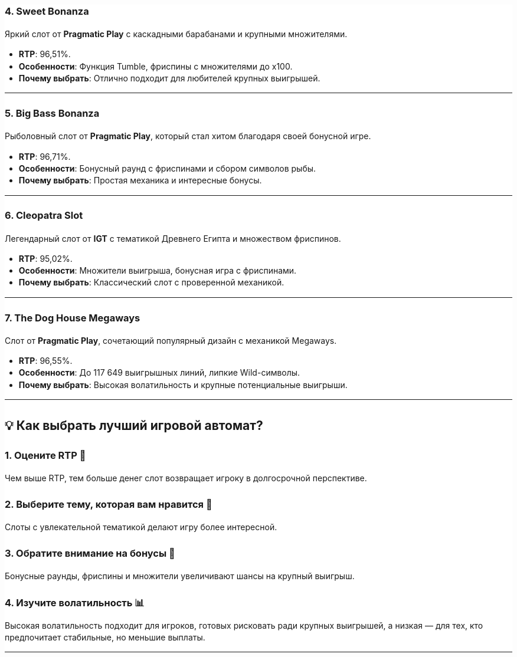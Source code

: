 
### 4. **Sweet Bonanza**  
   Яркий слот от **Pragmatic Play** с каскадными барабанами и крупными множителями.  

- **RTP**: 96,51%.  
- **Особенности**: Функция Tumble, фриспины с множителями до x100.  
- **Почему выбрать**: Отлично подходит для любителей крупных выигрышей.  

---

### 5. **Big Bass Bonanza**  
   Рыболовный слот от **Pragmatic Play**, который стал хитом благодаря своей бонусной игре.  

- **RTP**: 96,71%.  
- **Особенности**: Бонусный раунд с фриспинами и сбором символов рыбы.  
- **Почему выбрать**: Простая механика и интересные бонусы.  

---

### 6. **Cleopatra Slot**  
   Легендарный слот от **IGT** с тематикой Древнего Египта и множеством фриспинов.  

- **RTP**: 95,02%.  
- **Особенности**: Множители выигрыша, бонусная игра с фриспинами.  
- **Почему выбрать**: Классический слот с проверенной механикой.  

---

### 7. **The Dog House Megaways**  
   Слот от **Pragmatic Play**, сочетающий популярный дизайн с механикой Megaways.  

- **RTP**: 96,55%.  
- **Особенности**: До 117 649 выигрышных линий, липкие Wild-символы.  
- **Почему выбрать**: Высокая волатильность и крупные потенциальные выигрыши.  

---

## 💡 Как выбрать лучший игровой автомат?

### 1. **Оцените RTP 🎯**  
Чем выше RTP, тем больше денег слот возвращает игроку в долгосрочной перспективе.  

### 2. **Выберите тему, которая вам нравится 🎨**  
Слоты с увлекательной тематикой делают игру более интересной.  

### 3. **Обратите внимание на бонусы 🎁**  
Бонусные раунды, фриспины и множители увеличивают шансы на крупный выигрыш.  

### 4. **Изучите волатильность 📊**  
Высокая волатильность подходит для игроков, готовых рисковать ради крупных выигрышей, а низкая — для тех, кто предпочитает стабильные, но меньшие выплаты.  

---